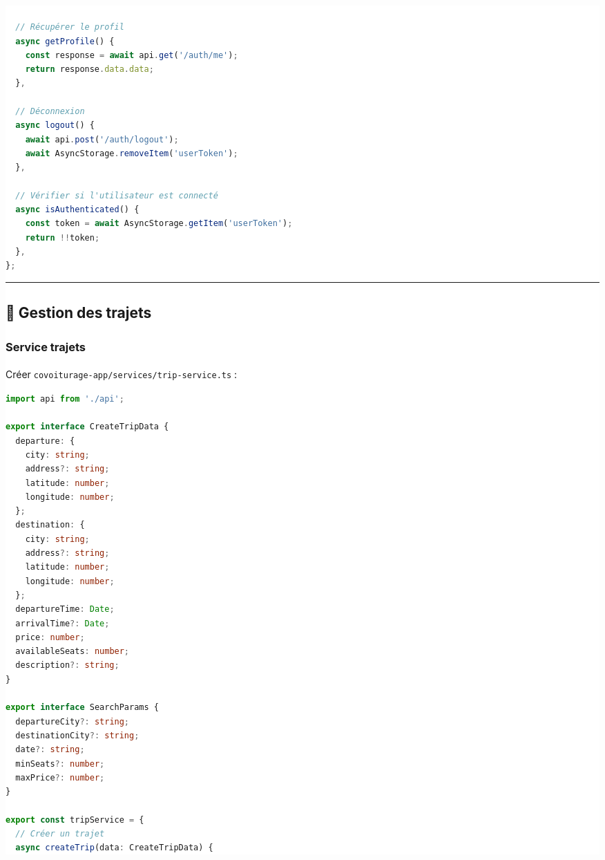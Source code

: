 ```typescript

  // Récupérer le profil
  async getProfile() {
    const response = await api.get('/auth/me');
    return response.data.data;
  },

  // Déconnexion
  async logout() {
    await api.post('/auth/logout');
    await AsyncStorage.removeItem('userToken');
  },

  // Vérifier si l'utilisateur est connecté
  async isAuthenticated() {
    const token = await AsyncStorage.getItem('userToken');
    return !!token;
  },
};
```

---

## 🚗 Gestion des trajets

### Service trajets

Créer `covoiturage-app/services/trip-service.ts` :

```typescript
import api from './api';

export interface CreateTripData {
  departure: {
    city: string;
    address?: string;
    latitude: number;
    longitude: number;
  };
  destination: {
    city: string;
    address?: string;
    latitude: number;
    longitude: number;
  };
  departureTime: Date;
  arrivalTime?: Date;
  price: number;
  availableSeats: number;
  description?: string;
}

export interface SearchParams {
  departureCity?: string;
  destinationCity?: string;
  date?: string;
  minSeats?: number;
  maxPrice?: number;
}

export const tripService = {
  // Créer un trajet
  async createTrip(data: CreateTripData) {
```